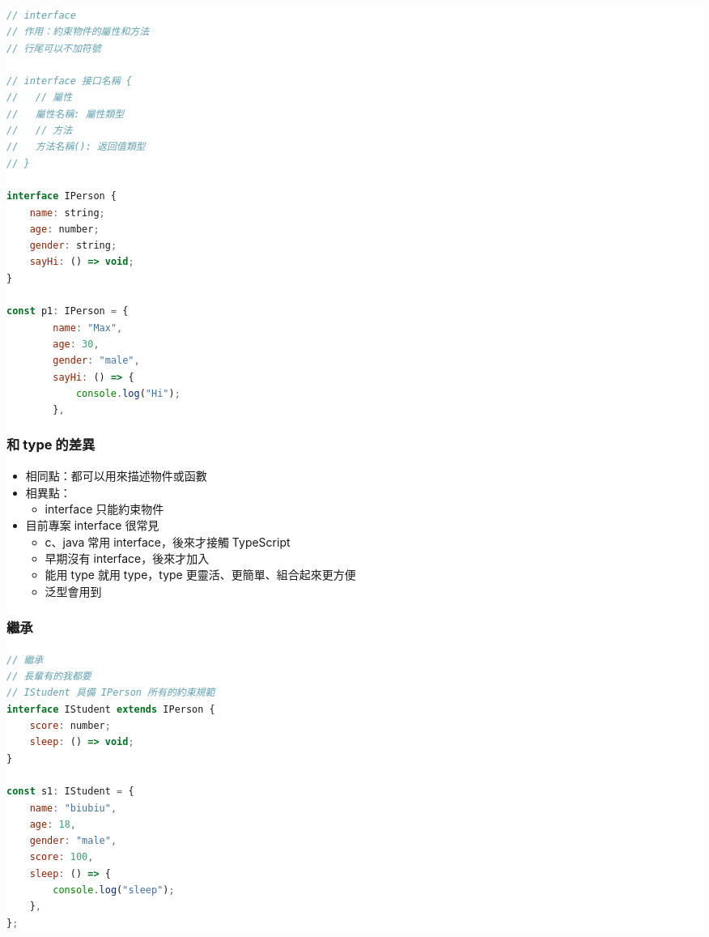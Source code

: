 ```js
// interface
// 作用：約束物件的屬性和方法
// 行尾可以不加符號

// interface 接口名稱 {
//   // 屬性
//   屬性名稱: 屬性類型
//   // 方法
//   方法名稱(): 返回值類型
// }

interface IPerson {
    name: string;
    age: number;
    gender: string;
    sayHi: () => void;
}

const p1: IPerson = {
        name: "Max",
        age: 30,
        gender: "male",
        sayHi: () => {
            console.log("Hi");
        },
```

### 和 type 的差異

- 相同點：都可以用來描述物件或函數
- 相異點：
  - interface 只能約束物件
- 目前專案 interface 很常見
  - c、java 常用 interface，後來才接觸 TypeScript
  - 早期沒有 interface，後來才加入
  - 能用 type 就用 type，type 更靈活、更簡單、組合起來更方便
  - 泛型會用到

### 繼承

```js
// 繼承
// 長輩有的我都要
// IStudent 具備 IPerson 所有的約束規範
interface IStudent extends IPerson {
    score: number;
    sleep: () => void;
}

const s1: IStudent = {
    name: "biubiu",
    age: 18,
    gender: "male",
    score: 100,
    sleep: () => {
        console.log("sleep");
    },
};
```
